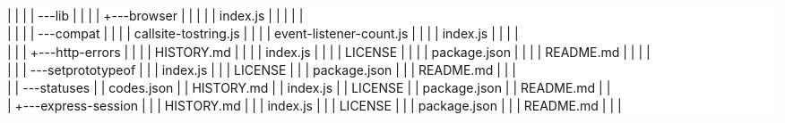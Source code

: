 |   |       |       |   \---lib
|   |       |       |       +---browser
|   |       |       |       |       index.js
|   |       |       |       |       
|   |       |       |       \---compat
|   |       |       |               callsite-tostring.js
|   |       |       |               event-listener-count.js
|   |       |       |               index.js
|   |       |       |               
|   |       |       +---http-errors
|   |       |       |       HISTORY.md
|   |       |       |       index.js
|   |       |       |       LICENSE
|   |       |       |       package.json
|   |       |       |       README.md
|   |       |       |       
|   |       |       \---setprototypeof
|   |       |               index.js
|   |       |               LICENSE
|   |       |               package.json
|   |       |               README.md
|   |       |               
|   |       \---statuses
|   |               codes.json
|   |               HISTORY.md
|   |               index.js
|   |               LICENSE
|   |               package.json
|   |               README.md
|   |               
|   +---express-session
|   |   |   HISTORY.md
|   |   |   index.js
|   |   |   LICENSE
|   |   |   package.json
|   |   |   README.md
|   |   |   